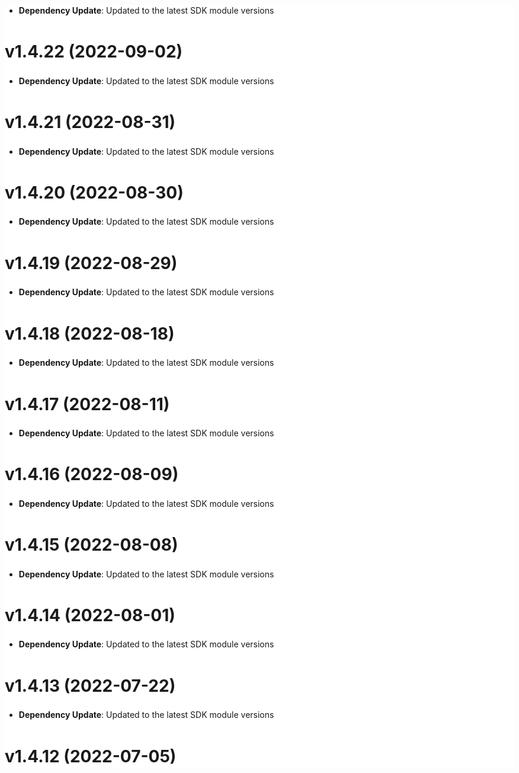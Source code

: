 * **Dependency Update**: Updated to the latest SDK module versions

# v1.4.22 (2022-09-02)

* **Dependency Update**: Updated to the latest SDK module versions

# v1.4.21 (2022-08-31)

* **Dependency Update**: Updated to the latest SDK module versions

# v1.4.20 (2022-08-30)

* **Dependency Update**: Updated to the latest SDK module versions

# v1.4.19 (2022-08-29)

* **Dependency Update**: Updated to the latest SDK module versions

# v1.4.18 (2022-08-18)

* **Dependency Update**: Updated to the latest SDK module versions

# v1.4.17 (2022-08-11)

* **Dependency Update**: Updated to the latest SDK module versions

# v1.4.16 (2022-08-09)

* **Dependency Update**: Updated to the latest SDK module versions

# v1.4.15 (2022-08-08)

* **Dependency Update**: Updated to the latest SDK module versions

# v1.4.14 (2022-08-01)

* **Dependency Update**: Updated to the latest SDK module versions

# v1.4.13 (2022-07-22)

* **Dependency Update**: Updated to the latest SDK module versions

# v1.4.12 (2022-07-05)
